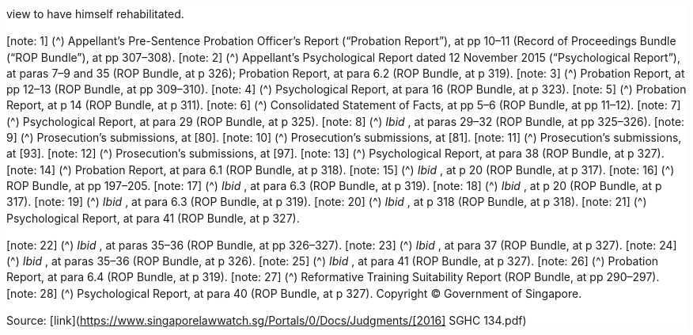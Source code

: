
view to have himself rehabilitated. 

[note: 1] (^) Appellant’s Pre-Sentence Probation Officer’s Report (“Probation Report”), at pp 10–11 (Record of Proceedings Bundle (“ROP Bundle”), at pp 307–308). [note: 2] (^) Appellant’s Psychological Report dated 12 November 2015 (“Psychological Report”), at paras 7–9 and 35 (ROP Bundle, at p 326); Probation Report, at para 6.2 (ROP Bundle, at p 319). [note: 3] (^) Probation Report, at pp 12–13 (ROP Bundle, at pp 309–310). [note: 4] (^) Psychological Report, at para 16 (ROP Bundle, at p 323). [note: 5] (^) Probation Report, at p 14 (ROP Bundle, at p 311). [note: 6] (^) Consolidated Statement of Facts, at pp 5–6 (ROP Bundle, at pp 11–12). [note: 7] (^) Psychological Report, at para 29 (ROP Bundle, at p 325). [note: 8] (^) _Ibid_ , at paras 29–32 (ROP Bundle, at pp 325–326). [note: 9] (^) Prosecution’s submissions, at [80]. [note: 10] (^) Prosecution’s submissions, at [81]. [note: 11] (^) Prosecution’s submissions, at [93]. [note: 12] (^) Prosecution’s submissions, at [97]. [note: 13] (^) Psychological Report, at para 38 (ROP Bundle, at p 327). [note: 14] (^) Probation Report, at para 6.1 (ROP Bundle, at p 318). [note: 15] (^) _Ibid_ , at p 20 (ROP Bundle, at p 317). [note: 16] (^) ROP Bundle, at pp 197–205. [note: 17] (^) _Ibid_ , at para 6.3 (ROP Bundle, at p 319). [note: 18] (^) _Ibid_ , at p 20 (ROP Bundle, at p 317). [note: 19] (^) _Ibid_ , at para 6.3 (ROP Bundle, at p 319). [note: 20] (^) _Ibid_ , at p 318 (ROP Bundle, at p 318). [note: 21] (^) Psychological Report, at para 41 (ROP Bundle, at p 327). 


[note: 22] (^) _Ibid_ , at paras 35–36 (ROP Bundle, at pp 326–327). [note: 23] (^) _Ibid_ , at para 37 (ROP Bundle, at p 327). [note: 24] (^) _Ibid_ , at paras 35–36 (ROP Bundle, at p 326). [note: 25] (^) _Ibid_ , at para 41 (ROP Bundle, at p 327). [note: 26] (^) Probation Report, at para 6.4 (ROP Bundle, at p 319). [note: 27] (^) Reformative Training Suitability Report (ROP Bundle, at pp 290–297). [note: 28] (^) Psychological Report, at para 40 (ROP Bundle, at p 327). Copyright © Government of Singapore. 


Source: [link](https://www.singaporelawwatch.sg/Portals/0/Docs/Judgments/[2016] SGHC 134.pdf)
